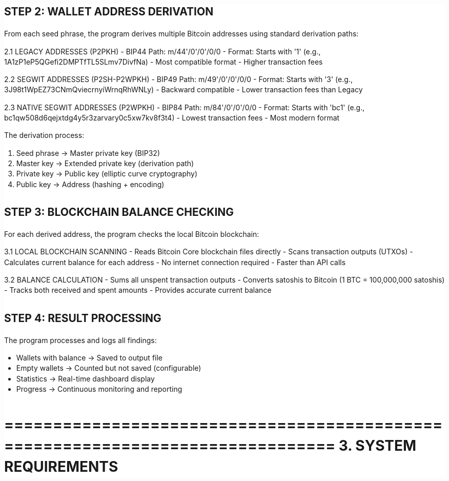 STEP 2: WALLET ADDRESS DERIVATION
----------------------------------
From each seed phrase, the program derives multiple Bitcoin addresses using
standard derivation paths:

2.1 LEGACY ADDRESSES (P2PKH) - BIP44 Path: m/44'/0'/0'/0/0
    - Format: Starts with '1' (e.g., 1A1zP1eP5QGefi2DMPTfTL5SLmv7DivfNa)
    - Most compatible format
    - Higher transaction fees

2.2 SEGWIT ADDRESSES (P2SH-P2WPKH) - BIP49 Path: m/49'/0'/0'/0/0
    - Format: Starts with '3' (e.g., 3J98t1WpEZ73CNmQviecrnyiWrnqRhWNLy)
    - Backward compatible
    - Lower transaction fees than Legacy

2.3 NATIVE SEGWIT ADDRESSES (P2WPKH) - BIP84 Path: m/84'/0'/0'/0/0
    - Format: Starts with 'bc1' (e.g., bc1qw508d6qejxtdg4y5r3zarvary0c5xw7kv8f3t4)
    - Lowest transaction fees
    - Most modern format

The derivation process:
1. Seed phrase → Master private key (BIP32)
2. Master key → Extended private key (derivation path)
3. Private key → Public key (elliptic curve cryptography)
4. Public key → Address (hashing + encoding)

STEP 3: BLOCKCHAIN BALANCE CHECKING
------------------------------------
For each derived address, the program checks the local Bitcoin blockchain:

3.1 LOCAL BLOCKCHAIN SCANNING
    - Reads Bitcoin Core blockchain files directly
    - Scans transaction outputs (UTXOs)
    - Calculates current balance for each address
    - No internet connection required
    - Faster than API calls

3.2 BALANCE CALCULATION
    - Sums all unspent transaction outputs
    - Converts satoshis to Bitcoin (1 BTC = 100,000,000 satoshis)
    - Tracks both received and spent amounts
    - Provides accurate current balance

STEP 4: RESULT PROCESSING
-------------------------
The program processes and logs all findings:

- Wallets with balance → Saved to output file
- Empty wallets → Counted but not saved (configurable)
- Statistics → Real-time dashboard display
- Progress → Continuous monitoring and reporting

===============================================================================
3. SYSTEM REQUIREMENTS
===============================================================================

